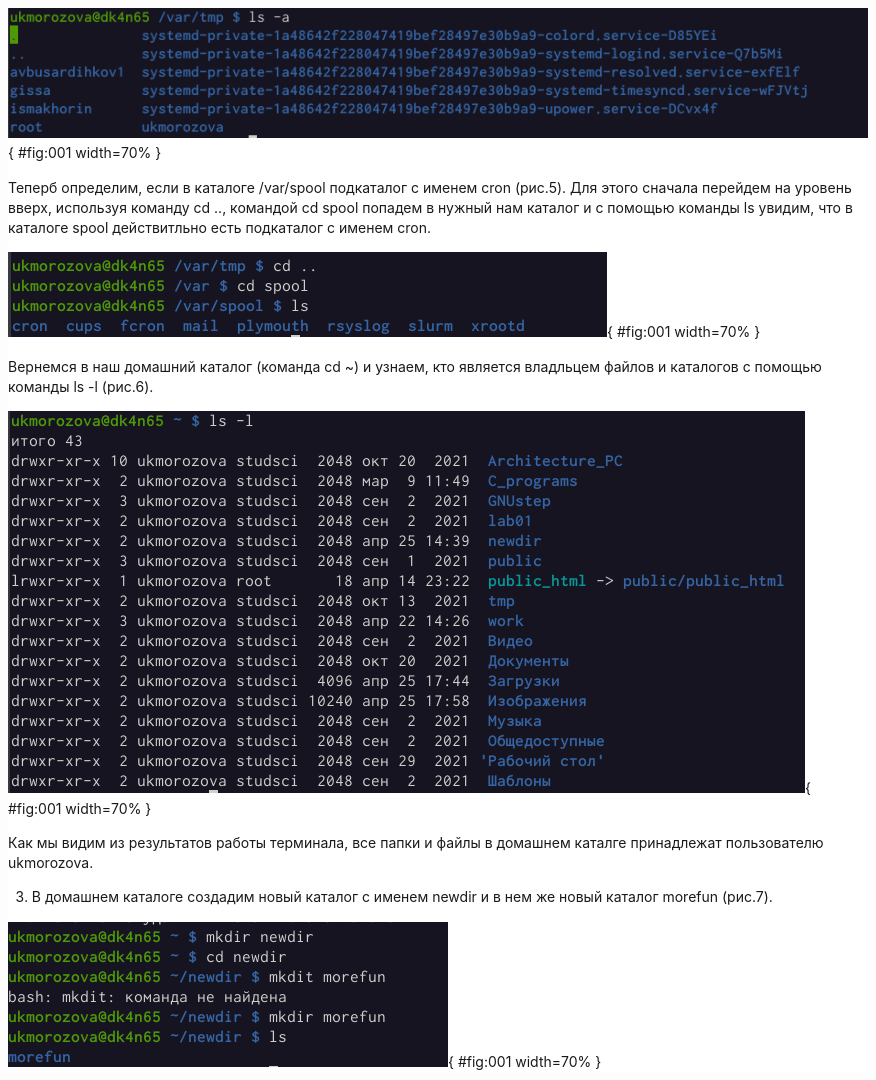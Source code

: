 ![Рис.4](image/2.2.png){ #fig:001 width=70% }

Теперб определим, если в каталоге /var/spool подкаталог с именем cron (рис.5). Для этого сначала перейдем на уровень вверх, используя команду cd .., командой cd spool попадем в нужный нам каталог и с помощью команды ls увидим, что в каталоге spool действитльно есть подкаталог с именем cron.

![Рис.5](image/2.3.png){ #fig:001 width=70% }

Вернемся в наш домашний каталог (команда cd ~) и узнаем, кто является владльцем файлов и каталогов с помощью команды ls -l (рис.6).

![Рис.6](image/2.4.png){ #fig:001 width=70% }

Как мы видим из результатов работы терминала, все папки и файлы в домашнем каталге принадлежат пользователю ukmorozova.

3. В домашнем каталоге создадим новый каталог с именем newdir и в нем же новый каталог morefun (рис.7).

![Рис.7](image/2.5.png){ #fig:001 width=70% }
